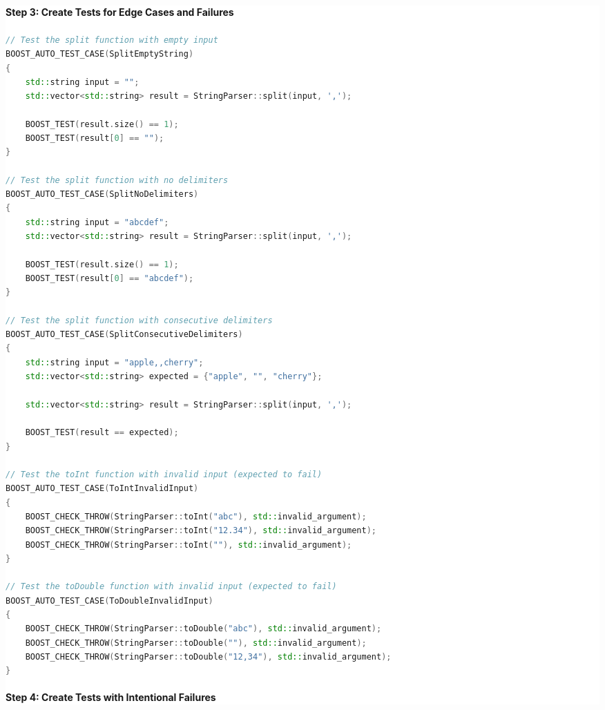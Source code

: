 #### Step 3: Create Tests for Edge Cases and Failures

```cpp
// Test the split function with empty input
BOOST_AUTO_TEST_CASE(SplitEmptyString)
{
    std::string input = "";
    std::vector<std::string> result = StringParser::split(input, ',');
    
    BOOST_TEST(result.size() == 1);
    BOOST_TEST(result[0] == "");
}

// Test the split function with no delimiters
BOOST_AUTO_TEST_CASE(SplitNoDelimiters)
{
    std::string input = "abcdef";
    std::vector<std::string> result = StringParser::split(input, ',');
    
    BOOST_TEST(result.size() == 1);
    BOOST_TEST(result[0] == "abcdef");
}

// Test the split function with consecutive delimiters
BOOST_AUTO_TEST_CASE(SplitConsecutiveDelimiters)
{
    std::string input = "apple,,cherry";
    std::vector<std::string> expected = {"apple", "", "cherry"};
    
    std::vector<std::string> result = StringParser::split(input, ',');
    
    BOOST_TEST(result == expected);
}

// Test the toInt function with invalid input (expected to fail)
BOOST_AUTO_TEST_CASE(ToIntInvalidInput)
{
    BOOST_CHECK_THROW(StringParser::toInt("abc"), std::invalid_argument);
    BOOST_CHECK_THROW(StringParser::toInt("12.34"), std::invalid_argument);
    BOOST_CHECK_THROW(StringParser::toInt(""), std::invalid_argument);
}

// Test the toDouble function with invalid input (expected to fail)
BOOST_AUTO_TEST_CASE(ToDoubleInvalidInput)
{
    BOOST_CHECK_THROW(StringParser::toDouble("abc"), std::invalid_argument);
    BOOST_CHECK_THROW(StringParser::toDouble(""), std::invalid_argument);
    BOOST_CHECK_THROW(StringParser::toDouble("12,34"), std::invalid_argument);
}
```

#### Step 4: Create Tests with Intentional Failures
